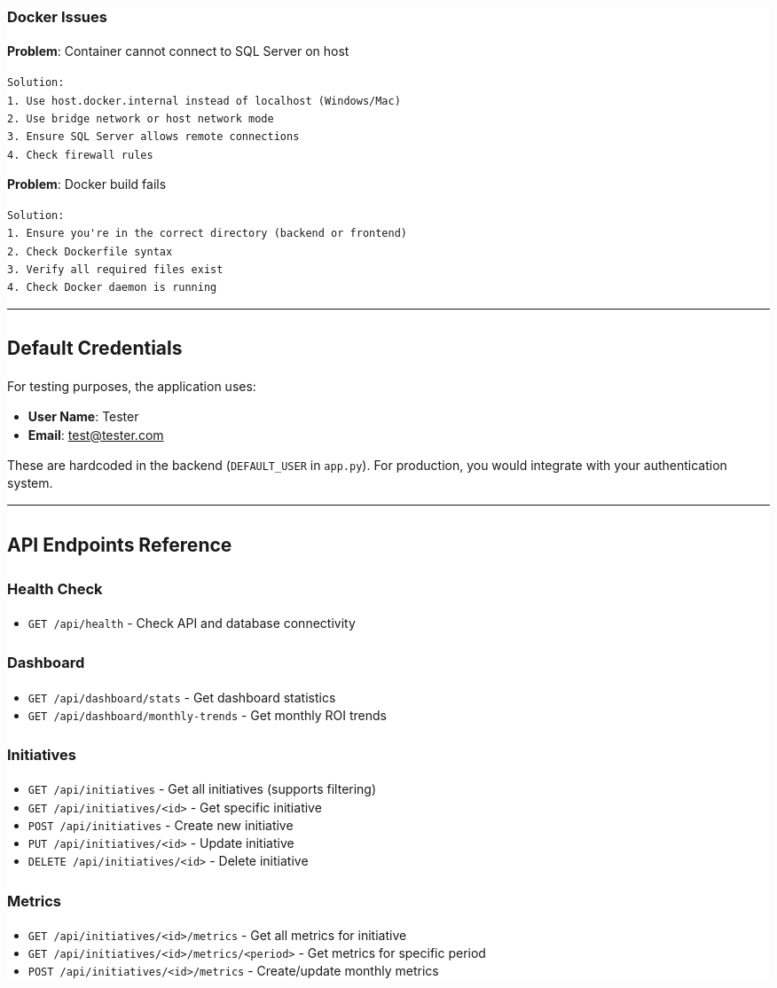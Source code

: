 ### Docker Issues

**Problem**: Container cannot connect to SQL Server on host
```
Solution:
1. Use host.docker.internal instead of localhost (Windows/Mac)
2. Use bridge network or host network mode
3. Ensure SQL Server allows remote connections
4. Check firewall rules
```

**Problem**: Docker build fails
```
Solution:
1. Ensure you're in the correct directory (backend or frontend)
2. Check Dockerfile syntax
3. Verify all required files exist
4. Check Docker daemon is running
```

---

## Default Credentials

For testing purposes, the application uses:
- **User Name**: Tester
- **Email**: test@tester.com

These are hardcoded in the backend (`DEFAULT_USER` in `app.py`). For production, you would integrate with your authentication system.

---

## API Endpoints Reference

### Health Check
- `GET /api/health` - Check API and database connectivity

### Dashboard
- `GET /api/dashboard/stats` - Get dashboard statistics
- `GET /api/dashboard/monthly-trends` - Get monthly ROI trends

### Initiatives
- `GET /api/initiatives` - Get all initiatives (supports filtering)
- `GET /api/initiatives/<id>` - Get specific initiative
- `POST /api/initiatives` - Create new initiative
- `PUT /api/initiatives/<id>` - Update initiative
- `DELETE /api/initiatives/<id>` - Delete initiative

### Metrics
- `GET /api/initiatives/<id>/metrics` - Get all metrics for initiative
- `GET /api/initiatives/<id>/metrics/<period>` - Get metrics for specific period
- `POST /api/initiatives/<id>/metrics` - Create/update monthly metrics
